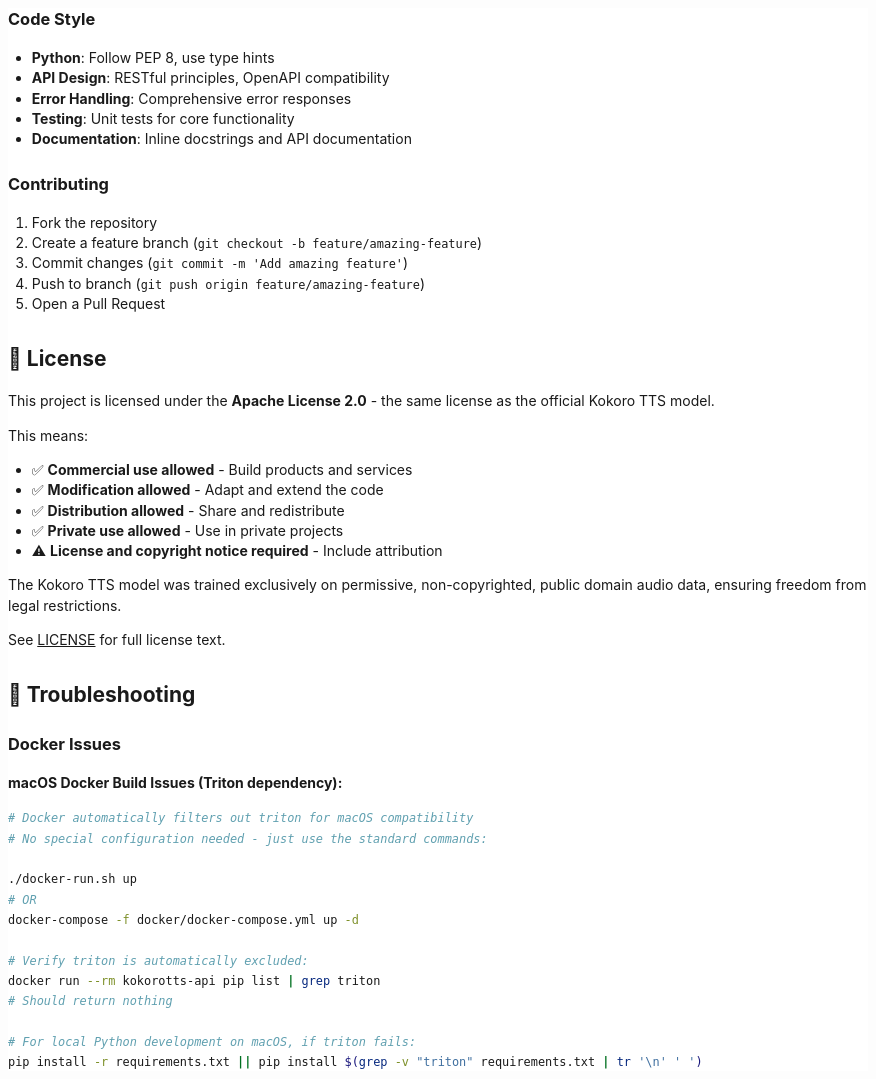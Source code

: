 ### Code Style

- **Python**: Follow PEP 8, use type hints
- **API Design**: RESTful principles, OpenAPI compatibility
- **Error Handling**: Comprehensive error responses
- **Testing**: Unit tests for core functionality
- **Documentation**: Inline docstrings and API documentation

### Contributing

1. Fork the repository
2. Create a feature branch (`git checkout -b feature/amazing-feature`)
3. Commit changes (`git commit -m 'Add amazing feature'`)
4. Push to branch (`git push origin feature/amazing-feature`)
5. Open a Pull Request

## 📄 License

This project is licensed under the **Apache License 2.0** - the same license as the official Kokoro TTS model.

This means:
- ✅ **Commercial use allowed** - Build products and services
- ✅ **Modification allowed** - Adapt and extend the code
- ✅ **Distribution allowed** - Share and redistribute
- ✅ **Private use allowed** - Use in private projects
- ⚠️ **License and copyright notice required** - Include attribution

The Kokoro TTS model was trained exclusively on permissive, non-copyrighted, public domain audio data, ensuring freedom from legal restrictions.

See [LICENSE](LICENSE) for full license text.

## 🔧 Troubleshooting

### Docker Issues

**macOS Docker Build Issues (Triton dependency):**
```bash
# Docker automatically filters out triton for macOS compatibility
# No special configuration needed - just use the standard commands:

./docker-run.sh up
# OR
docker-compose -f docker/docker-compose.yml up -d

# Verify triton is automatically excluded:
docker run --rm kokorotts-api pip list | grep triton
# Should return nothing

# For local Python development on macOS, if triton fails:
pip install -r requirements.txt || pip install $(grep -v "triton" requirements.txt | tr '\n' ' ')
```
